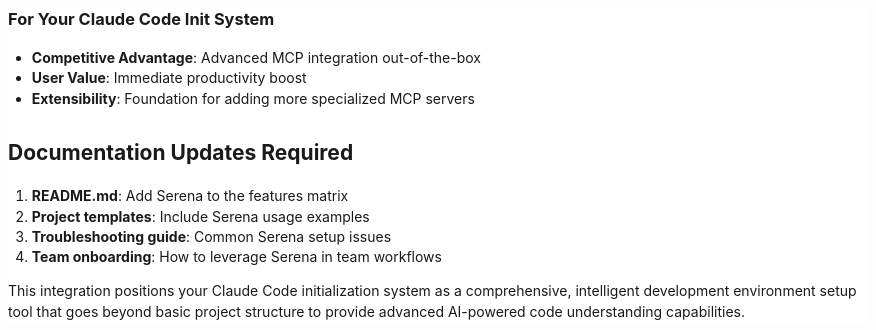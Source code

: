 ### For Your Claude Code Init System
- **Competitive Advantage**: Advanced MCP integration out-of-the-box
- **User Value**: Immediate productivity boost
- **Extensibility**: Foundation for adding more specialized MCP servers

## Documentation Updates Required

1. **README.md**: Add Serena to the features matrix
2. **Project templates**: Include Serena usage examples
3. **Troubleshooting guide**: Common Serena setup issues
4. **Team onboarding**: How to leverage Serena in team workflows

This integration positions your Claude Code initialization system as a comprehensive, intelligent development environment setup tool that goes beyond basic project structure to provide advanced AI-powered code understanding capabilities.
